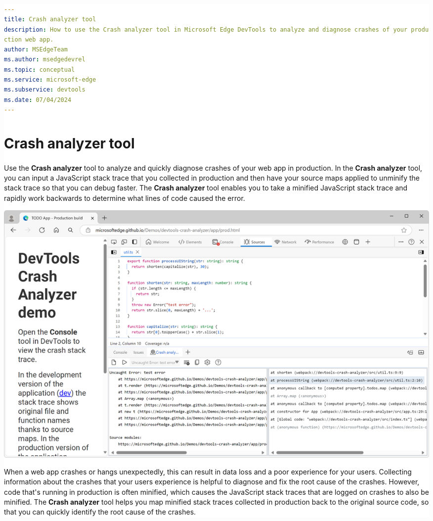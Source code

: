 ```yaml
---
title: Crash analyzer tool
description: How to use the Crash analyzer tool in Microsoft Edge DevTools to analyze and diagnose crashes of your production web app.
author: MSEdgeTeam
ms.author: msedgedevrel
ms.topic: conceptual
ms.service: microsoft-edge
ms.subservice: devtools
ms.date: 07/04/2024
---
```

# Crash analyzer tool

Use the **Crash analyzer** tool to analyze and quickly diagnose crashes of your web app in production.  In the **Crash analyzer** tool, you can input a JavaScript stack trace that you collected in production and then have your source maps applied to unminify the stack trace so that you can debug faster.  The **Crash analyzer** tool enables you to take a minified JavaScript stack trace and rapidly work backwards to determine what lines of code caused the error.

![The Crash analyzer tool](./index-images/crash-analyzer.png)

When a web app crashes or hangs unexpectedly, this can result in data loss and a poor experience for your users.  Collecting information about the crashes that your users experience is helpful to diagnose and fix the root cause of the crashes. However, code that's running in production is often minified, which causes the JavaScript stack traces that are logged on crashes to also be minified.  The **Crash analyzer** tool helps you map minified stack traces collected in production back to the original source code, so that you can quickly identify the root cause of the crashes.
